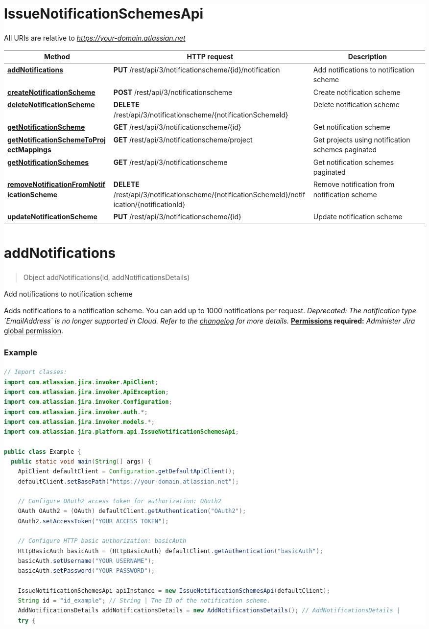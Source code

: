 # IssueNotificationSchemesApi

All URIs are relative to *https://your-domain.atlassian.net*

| Method | HTTP request | Description |
|------------- | ------------- | -------------|
| [**addNotifications**](IssueNotificationSchemesApi.md#addNotifications) | **PUT** /rest/api/3/notificationscheme/{id}/notification | Add notifications to notification scheme |
| [**createNotificationScheme**](IssueNotificationSchemesApi.md#createNotificationScheme) | **POST** /rest/api/3/notificationscheme | Create notification scheme |
| [**deleteNotificationScheme**](IssueNotificationSchemesApi.md#deleteNotificationScheme) | **DELETE** /rest/api/3/notificationscheme/{notificationSchemeId} | Delete notification scheme |
| [**getNotificationScheme**](IssueNotificationSchemesApi.md#getNotificationScheme) | **GET** /rest/api/3/notificationscheme/{id} | Get notification scheme |
| [**getNotificationSchemeToProjectMappings**](IssueNotificationSchemesApi.md#getNotificationSchemeToProjectMappings) | **GET** /rest/api/3/notificationscheme/project | Get projects using notification schemes paginated |
| [**getNotificationSchemes**](IssueNotificationSchemesApi.md#getNotificationSchemes) | **GET** /rest/api/3/notificationscheme | Get notification schemes paginated |
| [**removeNotificationFromNotificationScheme**](IssueNotificationSchemesApi.md#removeNotificationFromNotificationScheme) | **DELETE** /rest/api/3/notificationscheme/{notificationSchemeId}/notification/{notificationId} | Remove notification from notification scheme |
| [**updateNotificationScheme**](IssueNotificationSchemesApi.md#updateNotificationScheme) | **PUT** /rest/api/3/notificationscheme/{id} | Update notification scheme |


<a id="addNotifications"></a>
# **addNotifications**
> Object addNotifications(id, addNotificationsDetails)

Add notifications to notification scheme

Adds notifications to a notification scheme. You can add up to 1000 notifications per request.  *Deprecated: The notification type &#x60;EmailAddress&#x60; is no longer supported in Cloud. Refer to the [changelog](https://developer.atlassian.com/cloud/jira/platform/changelog/#CHANGE-1031) for more details.*  **[Permissions](#permissions) required:** *Administer Jira* [global permission](https://confluence.atlassian.com/x/x4dKLg).

### Example
```java
// Import classes:
import com.atlassian.jira.invoker.ApiClient;
import com.atlassian.jira.invoker.ApiException;
import com.atlassian.jira.invoker.Configuration;
import com.atlassian.jira.invoker.auth.*;
import com.atlassian.jira.invoker.models.*;
import com.atlassian.jira.platform.api.IssueNotificationSchemesApi;

public class Example {
  public static void main(String[] args) {
    ApiClient defaultClient = Configuration.getDefaultApiClient();
    defaultClient.setBasePath("https://your-domain.atlassian.net");
    
    // Configure OAuth2 access token for authorization: OAuth2
    OAuth OAuth2 = (OAuth) defaultClient.getAuthentication("OAuth2");
    OAuth2.setAccessToken("YOUR ACCESS TOKEN");

    // Configure HTTP basic authorization: basicAuth
    HttpBasicAuth basicAuth = (HttpBasicAuth) defaultClient.getAuthentication("basicAuth");
    basicAuth.setUsername("YOUR USERNAME");
    basicAuth.setPassword("YOUR PASSWORD");

    IssueNotificationSchemesApi apiInstance = new IssueNotificationSchemesApi(defaultClient);
    String id = "id_example"; // String | The ID of the notification scheme.
    AddNotificationsDetails addNotificationsDetails = new AddNotificationsDetails(); // AddNotificationsDetails | 
    try {
```